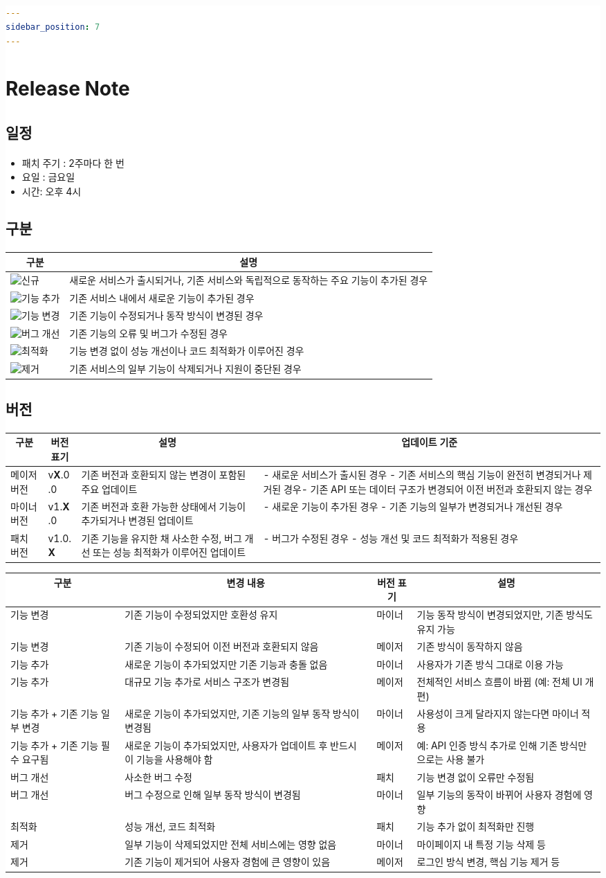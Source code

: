 ```yaml
---
sidebar_position: 7
---
```


# Release Note

## 일정

- 패치 주기 : 2주마다 한 번
- 요일 : 금요일
- 시간: 오후 4시

## 구분

| **구분**                                                                               | **설명**                                                                              |
| -------------------------------------------------------------------------------------- | ------------------------------------------------------------------------------------- |
| ![신규](https://img.shields.io/badge/%EC%8B%A0%EA%B7%9C-3CB4FF)                        | 새로운 서비스가 출시되거나, 기존 서비스와 독립적으로 동작하는 주요 기능이 추가된 경우 |
| ![기능 추가](https://img.shields.io/badge/%EA%B8%B0%EB%8A%A5%EC%B6%94%EA%B0%80-4CA975) | 기존 서비스 내에서 새로운 기능이 추가된 경우                                          |
| ![기능 변경](https://img.shields.io/badge/%EA%B8%B0%EB%8A%A5%EB%B3%80%EA%B2%BD-FFA01E) | 기존 기능이 수정되거나 동작 방식이 변경된 경우                                        |
| ![버그 개선](https://img.shields.io/badge/%EB%B2%84%EA%B7%B8%EA%B0%9C%EC%84%A0-FF6464) | 기존 기능의 오류 및 버그가 수정된 경우                                                |
| ![최적화](https://img.shields.io/badge/%EC%B5%9C%EC%A0%81%ED%99%94-8662d6)             | 기능 변경 없이 성능 개선이나 코드 최적화가 이루어진 경우                              |
| ![제거](https://img.shields.io/badge/%EC%A0%9C%EA%B1%B0-6c757d)                        | 기존 서비스의 일부 기능이 삭제되거나 지원이 중단된 경우                               |

## 버전

| **구분**    | **버전 표기** | **설명**                                                                          | **업데이트 기준**                                                                                                                                               |
| ----------- | ------------- | --------------------------------------------------------------------------------- | --------------------------------------------------------------------------------------------------------------------------------------------------------------- |
| 메이저 버전 | v**X**.0.0    | 기존 버전과 호환되지 않는 변경이 포함된 주요 업데이트                             | \- 새로운 서비스가 출시된 경우 \- 기존 서비스의 핵심 기능이 완전히 변경되거나 제거된 경우\- 기존 API 또는 데이터 구조가 변경되어 이전 버전과 호환되지 않는 경우 |
| 마이너 버전 | v1.**X**.0    | 기존 버전과 호환 가능한 상태에서 기능이 추가되거나 변경된 업데이트                | \- 새로운 기능이 추가된 경우 \- 기존 기능의 일부가 변경되거나 개선된 경우                                                                                       |
| 패치 버전   | v1.0.**X**    | 기존 기능을 유지한 채 사소한 수정, 버그 개선 또는 성능 최적화가 이루어진 업데이트 | \- 버그가 수정된 경우 \- 성능 개선 및 코드 최적화가 적용된 경우                                                                                                 |

| **구분**                          | **변경 내용**                                                                 | **버전 표기** | **설명**                                                  |
| --------------------------------- | ----------------------------------------------------------------------------- | ------------- | --------------------------------------------------------- |
| 기능 변경                         | 기존 기능이 수정되었지만 호환성 유지                                          | 마이너        | 기능 동작 방식이 변경되었지만, 기존 방식도 유지 가능      |
| 기능 변경                         | 기존 기능이 수정되어 이전 버전과 호환되지 않음                                | 메이저        | 기존 방식이 동작하지 않음                                 |
| 기능 추가                         | 새로운 기능이 추가되었지만 기존 기능과 충돌 없음                              | 마이너        | 사용자가 기존 방식 그대로 이용 가능                       |
| 기능 추가                         | 대규모 기능 추가로 서비스 구조가 변경됨                                       | 메이저        | 전체적인 서비스 흐름이 바뀜 (예: 전체 UI 개편)            |
| 기능 추가 + 기존 기능 일부 변경   | 새로운 기능이 추가되었지만, 기존 기능의 일부 동작 방식이 변경됨               | 마이너        | 사용성이 크게 달라지지 않는다면 마이너 적용               |
| 기능 추가 + 기존 기능 필수 요구됨 | 새로운 기능이 추가되었지만, 사용자가 업데이트 후 반드시 이 기능을 사용해야 함 | 메이저        | 예: API 인증 방식 추가로 인해 기존 방식만으로는 사용 불가 |
| 버그 개선                         | 사소한 버그 수정                                                              | 패치          | 기능 변경 없이 오류만 수정됨                              |
| 버그 개선                         | 버그 수정으로 인해 일부 동작 방식이 변경됨                                    | 마이너        | 일부 기능의 동작이 바뀌어 사용자 경험에 영향              |
| 최적화                            | 성능 개선, 코드 최적화                                                        | 패치          | 기능 추가 없이 최적화만 진행                              |
| 제거                              | 일부 기능이 삭제되었지만 전체 서비스에는 영향 없음                            | 마이너        | 마이페이지 내 특정 기능 삭제 등                           |
| 제거                              | 기존 기능이 제거되어 사용자 경험에 큰 영향이 있음                             | 메이저        | 로그인 방식 변경, 핵심 기능 제거 등                       |
